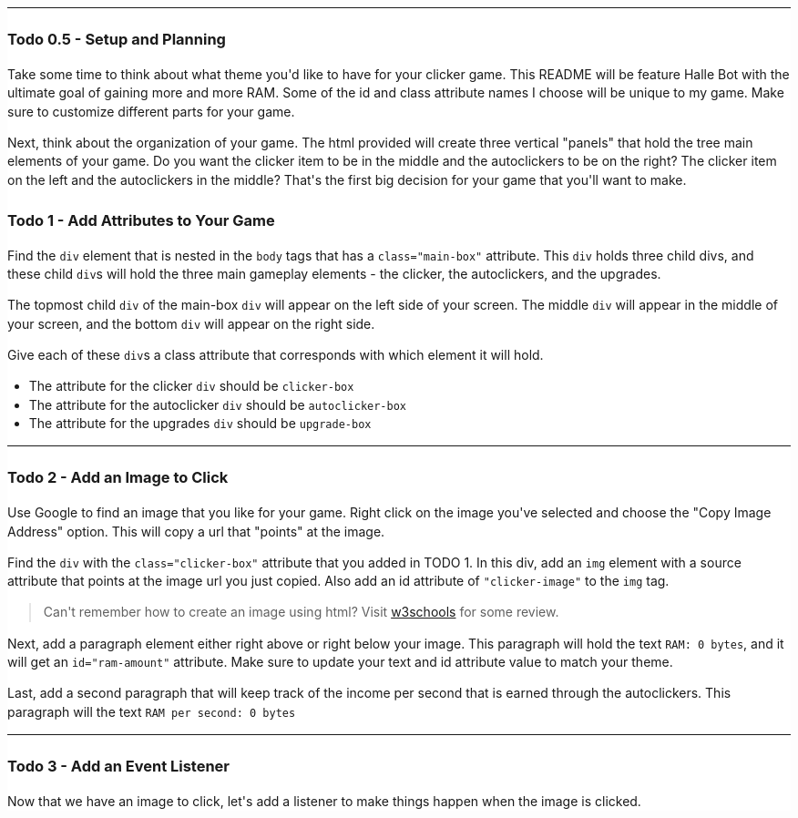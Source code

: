 ___

### Todo 0.5 - Setup and Planning

Take some time to think about what theme you'd like to have for your clicker game. This README will be feature Halle Bot with the ultimate goal of gaining more and more RAM. Some of the id and class attribute names I choose will be unique to my game. Make sure to customize different parts for your game.

Next, think about the organization of your game. The html provided will create three vertical "panels" that hold the tree main elements of your game. Do you want the clicker item to be in the middle and the autoclickers to be on the right? The clicker item on the left and the autoclickers in the middle? That's the first big decision for your game that you'll want to make.

### Todo 1 - Add Attributes to Your Game

Find the `div` element that is nested in the `body` tags that has a `class="main-box"` attribute. This `div` holds three child divs, and these child `div`s will hold the three main gameplay elements - the clicker, the autoclickers, and the upgrades.

The topmost child `div` of the main-box `div` will appear on the left side of your screen. The middle `div` will appear in the middle of your screen, and the bottom `div` will appear on the right side.

Give each of these `div`s a class attribute that corresponds with which element it will hold.

- The attribute for the clicker `div` should be `clicker-box`
- The attribute for the autoclicker `div` should be `autoclicker-box`
- The attribute for the upgrades `div` should be `upgrade-box`

___

### Todo 2 - Add an Image to Click

Use Google to find an image that you like for your game. Right click on the image you've selected and choose the "Copy Image Address" option. This will copy a url that "points" at the image.

Find the `div` with the `class="clicker-box"` attribute that you added in TODO 1. In this div, add an `img` element with a source attribute that points at the image url you just copied. Also add an id attribute of `"clicker-image"` to the `img` tag.

> Can't remember how to create an image using html? Visit [w3schools](https://www.w3schools.com/tags/tag_img.asp) for some review.

Next, add a paragraph element either right above or right below your image. This paragraph will hold the text `RAM: 0 bytes`, and it will get an `id="ram-amount"` attribute. Make sure to update your text and id attribute value to match your theme.

Last, add a second paragraph that will keep track of the income per second that is earned through the autoclickers. This paragraph will the text `RAM per second: 0 bytes` 

___

### Todo 3 - Add an Event Listener

Now that we have an image to click, let's add a listener to make things happen when the image is clicked.
